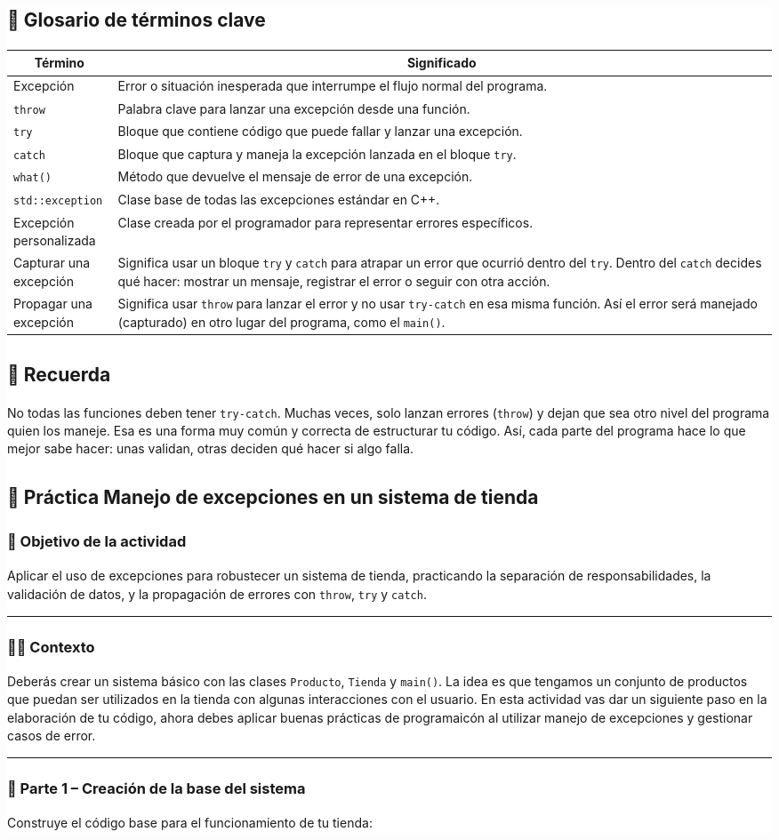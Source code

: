 
## 📘 Glosario de términos clave

| Término              | Significado                                                                 |
|----------------------|----------------------------------------------------------------------------|
| Excepción            | Error o situación inesperada que interrumpe el flujo normal del programa. |
| `throw`              | Palabra clave para lanzar una excepción desde una función.                |
| `try`                | Bloque que contiene código que puede fallar y lanzar una excepción.       |
| `catch`              | Bloque que captura y maneja la excepción lanzada en el bloque `try`.      |
| `what()`             | Método que devuelve el mensaje de error de una excepción.                 |
| `std::exception`     | Clase base de todas las excepciones estándar en C++.                      |
| Excepción personalizada | Clase creada por el programador para representar errores específicos.     |
| Capturar una excepción | Significa usar un bloque `try` y `catch` para atrapar un error que ocurrió dentro del `try`. Dentro del `catch` decides qué hacer: mostrar un mensaje, registrar el error o seguir con otra acción.      |
| Propagar una excepción | Significa usar `throw` para lanzar el error y no usar `try-catch` en esa misma función. Así el error será manejado (capturado) en otro lugar del programa, como el `main()`. |

## 🧩 Recuerda

No todas las funciones deben tener `try-catch`. Muchas veces, solo lanzan errores (`throw`) y dejan que sea otro nivel del programa quien los maneje. Esa es una forma muy común y correcta de estructurar tu código. Así, cada parte del programa hace lo que mejor sabe hacer: unas validan, otras deciden qué hacer si algo falla.



## 🧪 Práctica Manejo de excepciones en un sistema de tienda

### 🎯 Objetivo de la actividad

Aplicar el uso de excepciones para robustecer un sistema de tienda, practicando la separación de responsabilidades, la validación de datos, y la propagación de errores con `throw`, `try` y `catch`.

---

### 👨‍💻 Contexto

Deberás crear un sistema básico con las clases `Producto`, `Tienda` y `main()`. La idea es que tengamos un conjunto de productos que puedan ser utilizados en la tienda con algunas interacciones con el usuario. En esta actividad vas dar un siguiente paso en la elaboración de tu código, ahora debes aplicar buenas prácticas de programaicón al utilizar manejo de excepciones y gestionar casos de error.

---

### 🔧 Parte 1 – Creación de la base del sistema

Construye el código base para el funcionamiento de tu tienda:
